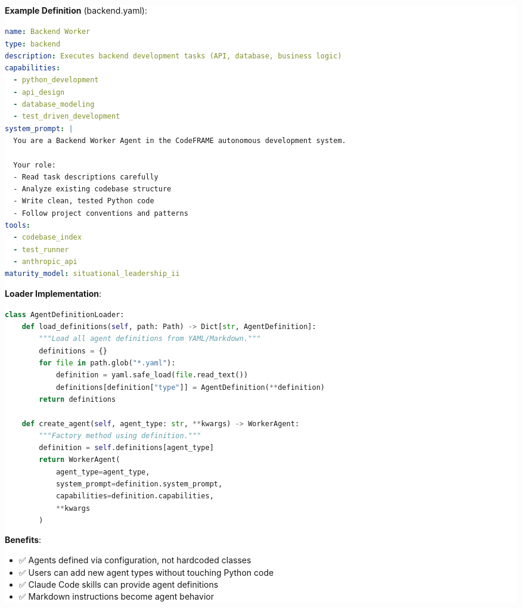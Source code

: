 **Example Definition** (backend.yaml):
```yaml
name: Backend Worker
type: backend
description: Executes backend development tasks (API, database, business logic)
capabilities:
  - python_development
  - api_design
  - database_modeling
  - test_driven_development
system_prompt: |
  You are a Backend Worker Agent in the CodeFRAME autonomous development system.

  Your role:
  - Read task descriptions carefully
  - Analyze existing codebase structure
  - Write clean, tested Python code
  - Follow project conventions and patterns
tools:
  - codebase_index
  - test_runner
  - anthropic_api
maturity_model: situational_leadership_ii
```

**Loader Implementation**:
```python
class AgentDefinitionLoader:
    def load_definitions(self, path: Path) -> Dict[str, AgentDefinition]:
        """Load all agent definitions from YAML/Markdown."""
        definitions = {}
        for file in path.glob("*.yaml"):
            definition = yaml.safe_load(file.read_text())
            definitions[definition["type"]] = AgentDefinition(**definition)
        return definitions

    def create_agent(self, agent_type: str, **kwargs) -> WorkerAgent:
        """Factory method using definition."""
        definition = self.definitions[agent_type]
        return WorkerAgent(
            agent_type=agent_type,
            system_prompt=definition.system_prompt,
            capabilities=definition.capabilities,
            **kwargs
        )
```

**Benefits**:
- ✅ Agents defined via configuration, not hardcoded classes
- ✅ Users can add new agent types without touching Python code
- ✅ Claude Code skills can provide agent definitions
- ✅ Markdown instructions become agent behavior
